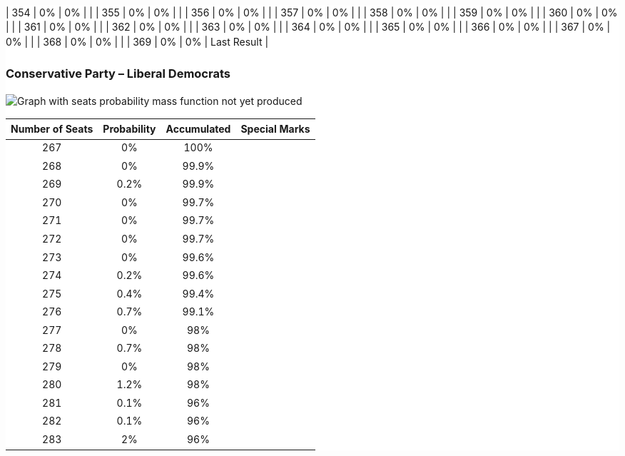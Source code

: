 | 354 | 0% | 0% |  |
| 355 | 0% | 0% |  |
| 356 | 0% | 0% |  |
| 357 | 0% | 0% |  |
| 358 | 0% | 0% |  |
| 359 | 0% | 0% |  |
| 360 | 0% | 0% |  |
| 361 | 0% | 0% |  |
| 362 | 0% | 0% |  |
| 363 | 0% | 0% |  |
| 364 | 0% | 0% |  |
| 365 | 0% | 0% |  |
| 366 | 0% | 0% |  |
| 367 | 0% | 0% |  |
| 368 | 0% | 0% |  |
| 369 | 0% | 0% | Last Result |

### Conservative Party – Liberal Democrats

![Graph with seats probability mass function not yet produced](2020-10-22-YouGov-coalitions-seats-pmf-con–libdem.png "Seats Probability Mass Function")

| Number of Seats | Probability | Accumulated | Special Marks |
|:---------------:|:-----------:|:-----------:|:-------------:|
| 267 | 0% | 100% |  |
| 268 | 0% | 99.9% |  |
| 269 | 0.2% | 99.9% |  |
| 270 | 0% | 99.7% |  |
| 271 | 0% | 99.7% |  |
| 272 | 0% | 99.7% |  |
| 273 | 0% | 99.6% |  |
| 274 | 0.2% | 99.6% |  |
| 275 | 0.4% | 99.4% |  |
| 276 | 0.7% | 99.1% |  |
| 277 | 0% | 98% |  |
| 278 | 0.7% | 98% |  |
| 279 | 0% | 98% |  |
| 280 | 1.2% | 98% |  |
| 281 | 0.1% | 96% |  |
| 282 | 0.1% | 96% |  |
| 283 | 2% | 96% |  |